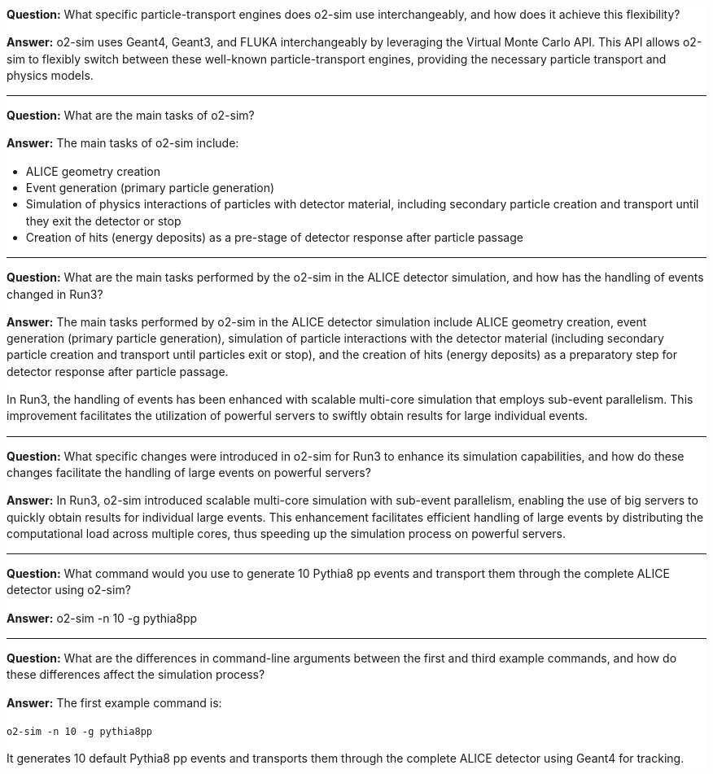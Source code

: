 **Question:** What specific particle-transport engines does o2-sim use interchangeably, and how does it achieve this flexibility?

**Answer:** o2-sim uses Geant4, Geant3, and FLUKA interchangeably by leveraging the Virtual Monte Carlo API. This API allows o2-sim to flexibly switch between these well-known particle-transport engines, providing the necessary particle transport and physics models.

---

**Question:** What are the main tasks of o2-sim?

**Answer:** The main tasks of o2-sim include:

- ALICE geometry creation
- Event generation (primary particle generation)
- Simulation of physics interactions of particles with detector material, including secondary particle creation and transport until they exit the detector or stop
- Creation of hits (energy deposits) as a pre-stage of detector response after particle passage

---

**Question:** What are the main tasks performed by the o2-sim in the ALICE detector simulation, and how has the handling of events changed in Run3?

**Answer:** The main tasks performed by o2-sim in the ALICE detector simulation include ALICE geometry creation, event generation (primary particle generation), simulation of particle interactions with the detector material (including secondary particle creation and transport until particles exit or stop), and the creation of hits (energy deposits) as a preparatory step for detector response after particle passage.

In Run3, the handling of events has been enhanced with scalable multi-core simulation that employs sub-event parallelism. This improvement facilitates the utilization of powerful servers to swiftly obtain results for large individual events.

---

**Question:** What specific changes were introduced in o2-sim for Run3 to enhance its simulation capabilities, and how do these changes facilitate the handling of large events on powerful servers?

**Answer:** In Run3, o2-sim introduced scalable multi-core simulation with sub-event parallelism, enabling the use of big servers to quickly obtain results for individual large events. This enhancement facilitates efficient handling of large events by distributing the computational load across multiple cores, thus speeding up the simulation process on powerful servers.

---

**Question:** What command would you use to generate 10 Pythia8 pp events and transport them through the complete ALICE detector using o2-sim?

**Answer:** o2-sim -n 10 -g pythia8pp

---

**Question:** What are the differences in command-line arguments between the first and third example commands, and how do these differences affect the simulation process?

**Answer:** The first example command is:
```
o2-sim -n 10 -g pythia8pp
```
It generates 10 default Pythia8 pp events and transports them through the complete ALICE detector using Geant4 for tracking.
